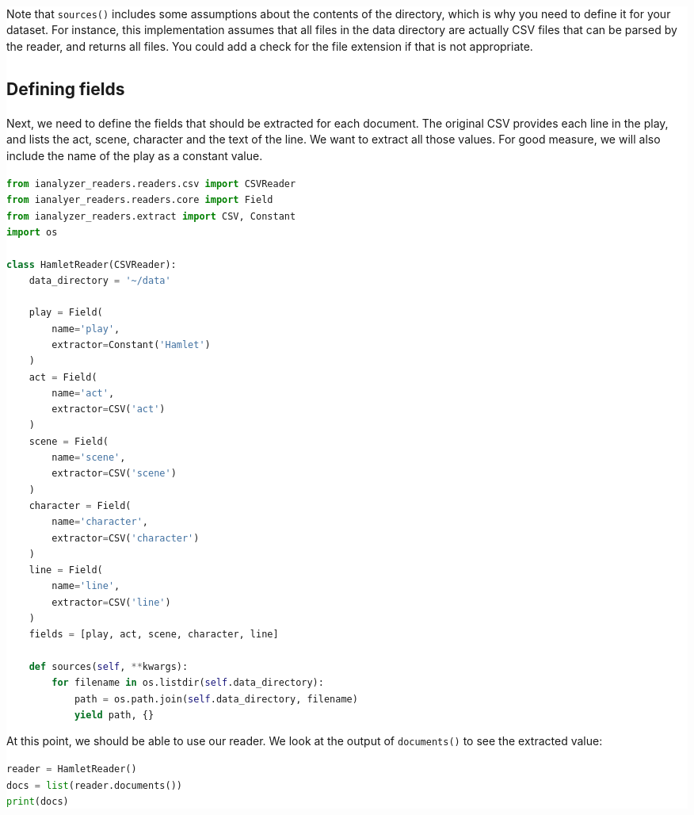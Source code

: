 Note that `sources()` includes some assumptions about the contents of the directory, which is why you need to define it for your dataset. For instance, this implementation assumes that all files in the data directory are actually CSV files that can be parsed by the reader, and returns all files. You could add a check for the file extension if that is not appropriate.

## Defining fields

Next, we need to define the fields that should be extracted for each document. The original CSV provides each line in the play, and lists the act, scene, character and the text of the line. We want to extract all those values. For good measure, we will also include the name of the play as a constant value.

```python
from ianalyzer_readers.readers.csv import CSVReader
from ianalyer_readers.readers.core import Field
from ianalyzer_readers.extract import CSV, Constant
import os

class HamletReader(CSVReader):
    data_directory = '~/data'

    play = Field(
        name='play',
        extractor=Constant('Hamlet')
    )
    act = Field(
        name='act',
        extractor=CSV('act')
    )
    scene = Field(
        name='scene',
        extractor=CSV('scene')
    )
    character = Field(
        name='character',
        extractor=CSV('character')
    )
    line = Field(
        name='line',
        extractor=CSV('line')
    )
    fields = [play, act, scene, character, line]

    def sources(self, **kwargs):
        for filename in os.listdir(self.data_directory):
            path = os.path.join(self.data_directory, filename)
            yield path, {}
```

At this point, we should be able to use our reader. We look at the output of `documents()` to see the extracted value:

```python
reader = HamletReader()
docs = list(reader.documents())
print(docs)
```
